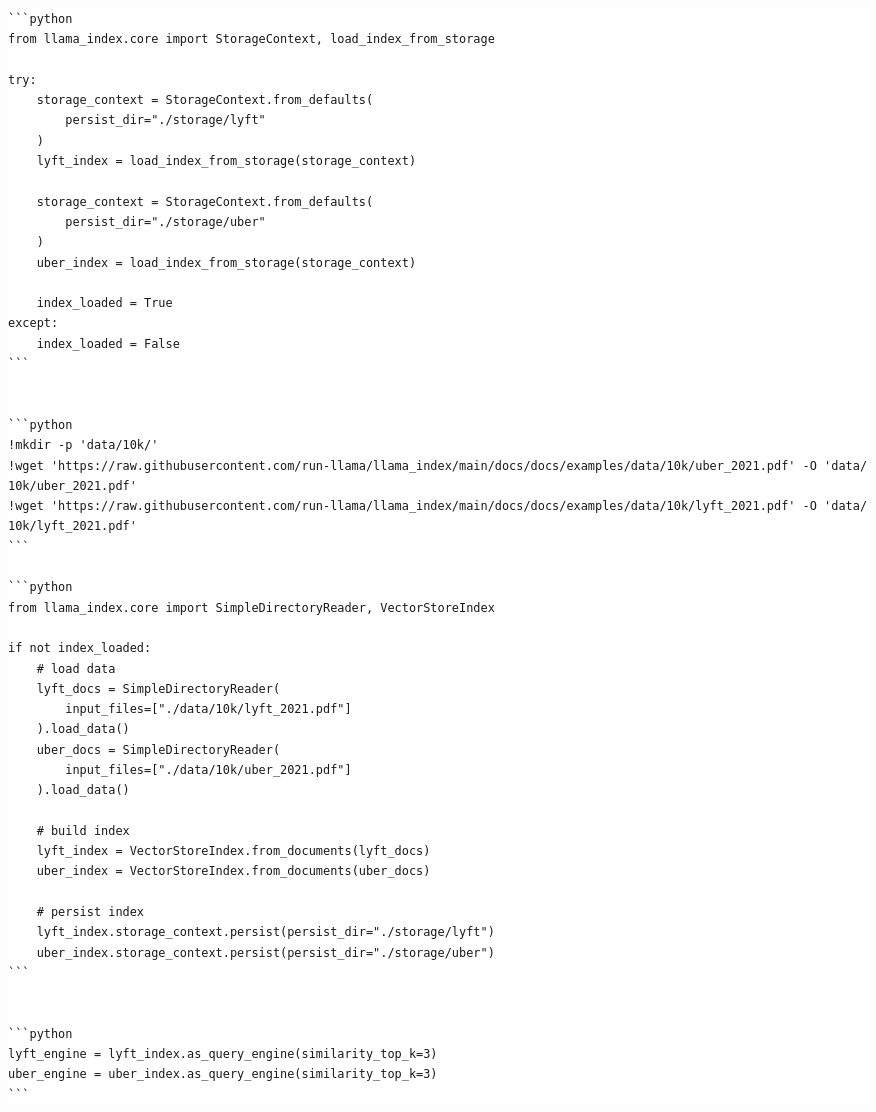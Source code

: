 
    ```python
    from llama_index.core import StorageContext, load_index_from_storage

    try:
        storage_context = StorageContext.from_defaults(
            persist_dir="./storage/lyft"
        )
        lyft_index = load_index_from_storage(storage_context)

        storage_context = StorageContext.from_defaults(
            persist_dir="./storage/uber"
        )
        uber_index = load_index_from_storage(storage_context)

        index_loaded = True
    except:
        index_loaded = False
    ```


    ```python
    !mkdir -p 'data/10k/'
    !wget 'https://raw.githubusercontent.com/run-llama/llama_index/main/docs/docs/examples/data/10k/uber_2021.pdf' -O 'data/10k/uber_2021.pdf'
    !wget 'https://raw.githubusercontent.com/run-llama/llama_index/main/docs/docs/examples/data/10k/lyft_2021.pdf' -O 'data/10k/lyft_2021.pdf'
    ```

    ```python
    from llama_index.core import SimpleDirectoryReader, VectorStoreIndex

    if not index_loaded:
        # load data
        lyft_docs = SimpleDirectoryReader(
            input_files=["./data/10k/lyft_2021.pdf"]
        ).load_data()
        uber_docs = SimpleDirectoryReader(
            input_files=["./data/10k/uber_2021.pdf"]
        ).load_data()

        # build index
        lyft_index = VectorStoreIndex.from_documents(lyft_docs)
        uber_index = VectorStoreIndex.from_documents(uber_docs)

        # persist index
        lyft_index.storage_context.persist(persist_dir="./storage/lyft")
        uber_index.storage_context.persist(persist_dir="./storage/uber")
    ```


    ```python
    lyft_engine = lyft_index.as_query_engine(similarity_top_k=3)
    uber_engine = uber_index.as_query_engine(similarity_top_k=3)
    ```
